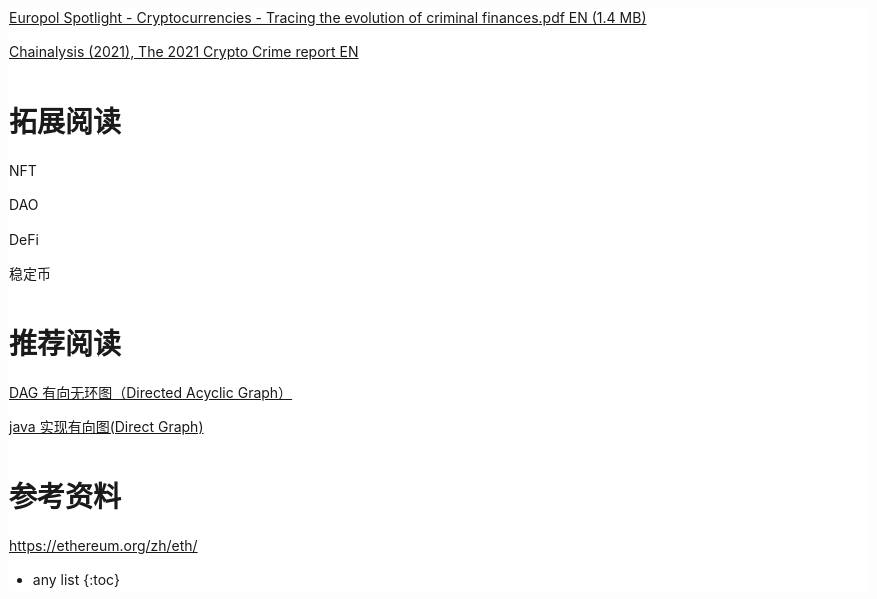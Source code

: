 [Europol Spotlight - Cryptocurrencies - Tracing the evolution of criminal finances.pdf EN (1.4 MB)](https://www.europol.europa.eu/publications-events/publications/cryptocurrencies-tracing-evolution-of-criminal-finances#downloads)

[Chainalysis (2021), The 2021 Crypto Crime report EN](https://go.chainalysis.com/2021-CryptoCrime-Report.html)


# 拓展阅读


NFT


DAO


DeFi

稳定币

# 推荐阅读

[DAG 有向无环图（Directed Acyclic Graph）](https://houbb.github.io/2020/01/23/data-struct-learn-03-dag)

[java 实现有向图(Direct Graph)](https://houbb.github.io/2020/01/23/data-struct-learn-03-direct-graph)

# 参考资料

https://ethereum.org/zh/eth/

* any list
{:toc}